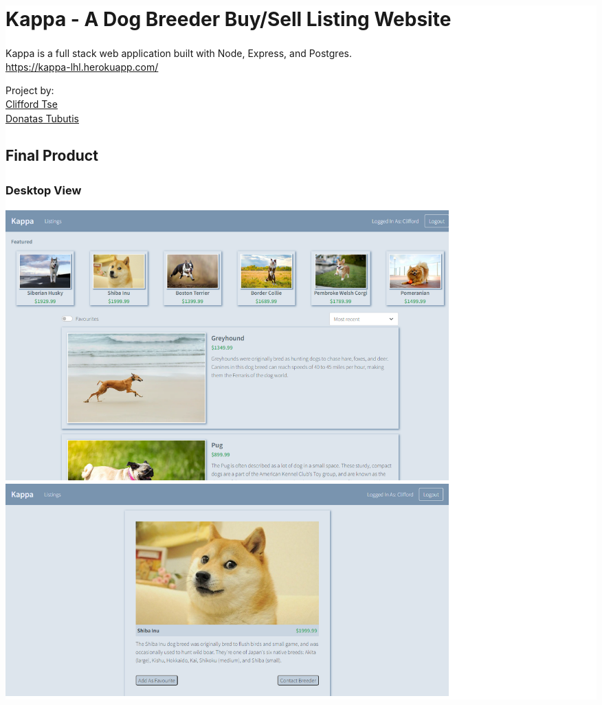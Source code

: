 Kappa - A Dog Breeder Buy/Sell Listing Website
=========

Kappa is a full stack web application built with Node, Express, and Postgres.\
https://kappa-lhl.herokuapp.com/

Project by:\
[Clifford Tse](https://github.com/TseClifford)\
[Donatas Tubutis](https://github.com/dktrdktr)

## Final Product

### Desktop View
<img src="./public/screenshots/desktop-products-page.png" width="75%" height="75%" />\
<img src="./public/screenshots/desktop-product-unique.png" width="75%" height="75%" />
